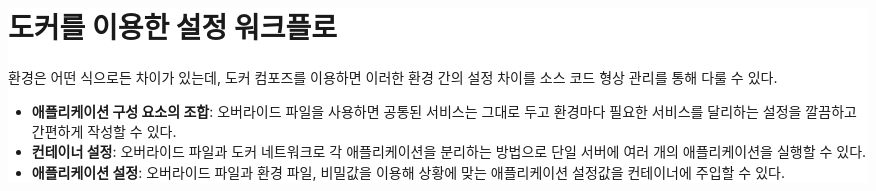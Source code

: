 # 도커를 이용한 설정 워크플로

환경은 어떤 식으로든 차이가 있는데, 도커 컴포즈를 이용하면 이러한 환경 간의 설정 차이를 소스 코드 형상 관리를 통해 다룰 수 있다.

- **애플리케이션 구성 요소의 조합**: 오버라이드 파일을 사용하면 공통된 서비스는 그대로 두고 환경마다 필요한 서비스를 달리하는 설정을 깔끔하고 간편하게 작성할 수 있다.
- **컨테이너 설정**: 오버라이드 파일과 도커 네트워크로 각 애플리케이션을 분리하는 방법으로 단일 서버에 여러 개의 애플리케이션을 실행할 수 있다.
- **애플리케이션 설정**: 오버라이드 파일과 환경 파일, 비밀값을 이용해 상황에 맞는 애플리케이션 설정값을 컨테이너에 주입할 수 있다.












